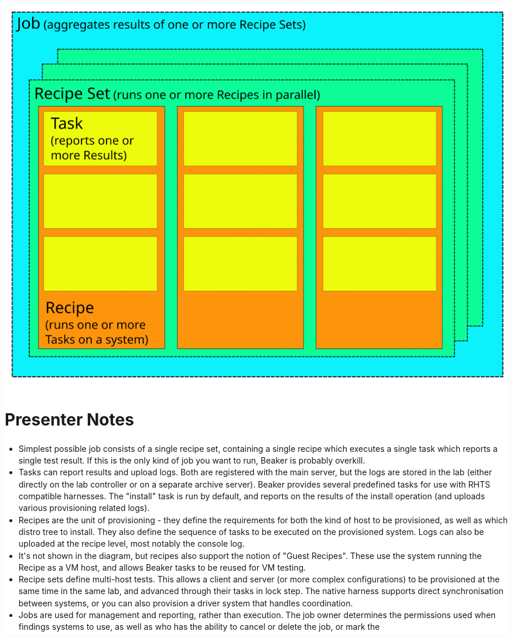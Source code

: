 ![Beaker job structure](./jobstructure.svg)

# Presenter Notes

* Simplest possible job consists of a single recipe set, containing a
  single recipe which executes a single task which reports a single test
  result. If this is the only kind of job you want to run, Beaker is
  probably overkill.
* Tasks can report results and upload logs. Both are registered with the
  main server, but the logs are stored in the lab (either directly on the
  lab controller or on a separate archive server). Beaker provides several
  predefined tasks for use with RHTS compatible harnesses.
  The "install" task is run by default, and reports on the results of the
  install operation (and uploads various provisioning related logs).
* Recipes are the unit of provisioning - they define the requirements for
  both the kind of host to be provisioned, as well as which distro tree to
  install. They also define the sequence of tasks to be executed on the
  provisioned system. Logs can also be uploaded at the recipe level, most
  notably the console log.
* It's not shown in the diagram, but recipes also support the notion of
  "Guest Recipes". These use the system running the Recipe as a VM host,
  and allows Beaker tasks to be reused for VM testing.
* Recipe sets define multi-host tests. This allows a client and server (or
  more complex configurations) to be provisioned at the same time in the
  same lab, and advanced through their tasks in lock step. The native
  harness supports direct synchronisation between systems, or you can also
  provision a driver system that handles coordination.
* Jobs are used for management and reporting, rather than execution. The
  job owner determines the permissions used when findings systems to use,
  as well as who has the ability to cancel or delete the job, or mark the